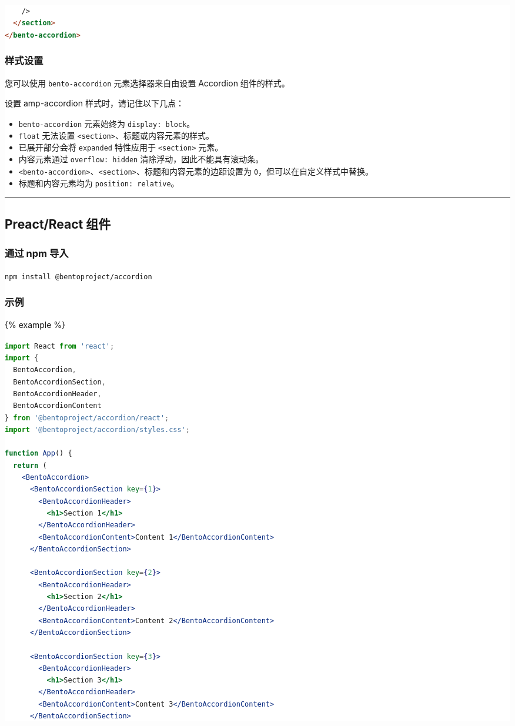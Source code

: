 ```html
    />
  </section>
</bento-accordion>
```

### 样式设置

您可以使用 `bento-accordion` 元素选择器来自由设置 Accordion 组件的样式。

设置 amp-accordion 样式时，请记住以下几点：

- `bento-accordion` 元素始终为 `display: block`。
- `float` 无法设置 `<section>`、标题或内容元素的样式。
- 已展开部分会将 `expanded` 特性应用于 `<section>` 元素。
- 内容元素通过 `overflow: hidden` 清除浮动，因此不能具有滚动条。
- `<bento-accordion>`、`<section>`、标题和内容元素的边距设置为 `0`，但可以在自定义样式中替换。
- 标题和内容元素均为 `position: relative`。

---

## Preact/React 组件

### 通过 npm 导入

```bash
npm install @bentoproject/accordion
```

### 示例

{% example %}

```jsx
import React from 'react';
import {
  BentoAccordion,
  BentoAccordionSection,
  BentoAccordionHeader,
  BentoAccordionContent
} from '@bentoproject/accordion/react';
import '@bentoproject/accordion/styles.css';

function App() {
  return (
    <BentoAccordion>
      <BentoAccordionSection key={1}>
        <BentoAccordionHeader>
          <h1>Section 1</h1>
        </BentoAccordionHeader>
        <BentoAccordionContent>Content 1</BentoAccordionContent>
      </BentoAccordionSection>

      <BentoAccordionSection key={2}>
        <BentoAccordionHeader>
          <h1>Section 2</h1>
        </BentoAccordionHeader>
        <BentoAccordionContent>Content 2</BentoAccordionContent>
      </BentoAccordionSection>

      <BentoAccordionSection key={3}>
        <BentoAccordionHeader>
          <h1>Section 3</h1>
        </BentoAccordionHeader>
        <BentoAccordionContent>Content 3</BentoAccordionContent>
      </BentoAccordionSection>
```